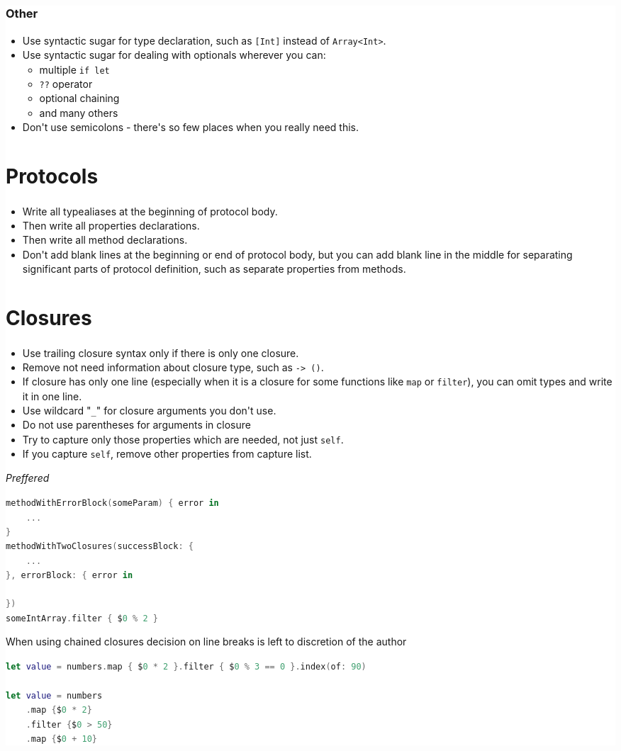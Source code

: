 ### **Other**

- Use syntactic sugar for type declaration, such as `[Int]` instead of `Array<Int>`.
- Use syntactic sugar for dealing with optionals wherever you can:
	- multiple `if let`
	- `??` operator
	- optional chaining
	- and many others
- Don't use semicolons - there's so few places when you really need this.




# **Protocols**

- Write all typealiases at the beginning of protocol body.
- Then write all properties declarations.
- Then write all method declarations.
- Don't add blank lines at the beginning or end of protocol body, but you can add blank line in the middle for separating significant parts of protocol definition, such as separate properties from methods.




# **Closures**

- Use trailing closure syntax only if there is only one closure.
- Remove not need information about closure type, such as `-> ()`.
- If closure has only one line (especially when it is a closure for some functions like `map` or `filter`), you can omit types and write it in one line.
- Use wildcard "`_`" for closure arguments you don't use.
- Do not use parentheses for arguments in closure
- Try to capture only those properties which are needed, not just `self`.
- If you capture `self`, remove other properties from capture list.

*Preffered*

```swift
methodWithErrorBlock(someParam) { error in
	...
}
methodWithTwoClosures(successBlock: {
	...
}, errorBlock: { error in
	
})
someIntArray.filter { $0 % 2 }
```

When using chained closures decision on line breaks is left to discretion of the author

```swift
let value = numbers.map { $0 * 2 }.filter { $0 % 3 == 0 }.index(of: 90)

let value = numbers
    .map {$0 * 2}
    .filter {$0 > 50}
    .map {$0 + 10}
```

